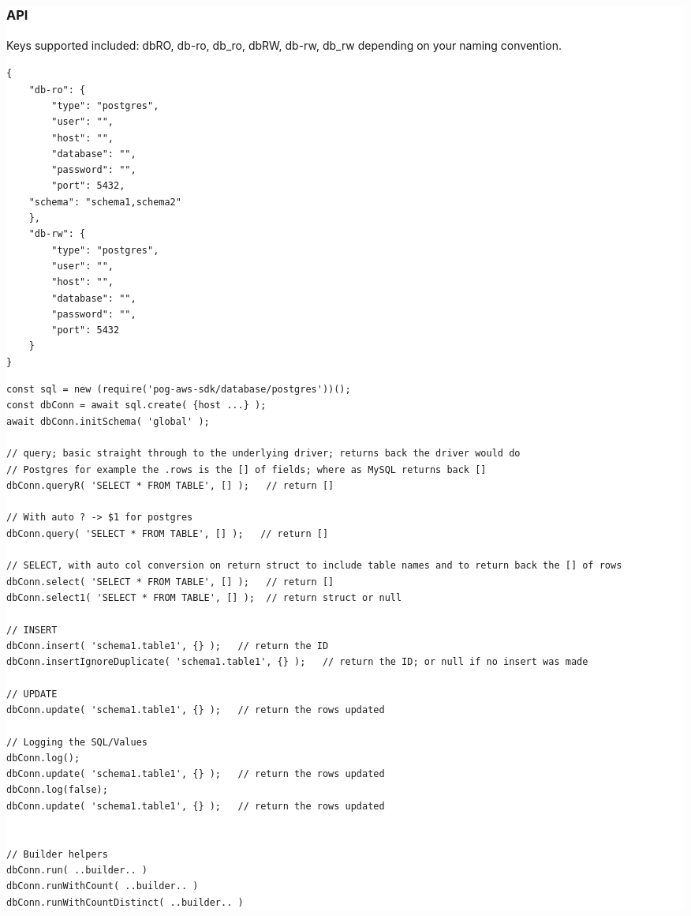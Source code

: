 
### API

Keys supported included: dbRO, db-ro, db_ro, dbRW, db-rw, db_rw depending on your naming convention.

```
{
	"db-ro": {
		"type": "postgres",
		"user": "",
		"host": "",
		"database": "",
		"password": "",
		"port": 5432,
    "schema": "schema1,schema2"
	},
	"db-rw": {
		"type": "postgres",
		"user": "",
		"host": "",
		"database": "",
		"password": "",
		"port": 5432
	}
}
```

```
const sql = new (require('pog-aws-sdk/database/postgres'))();
const dbConn = await sql.create( {host ...} );
await dbConn.initSchema( 'global' );

// query; basic straight through to the underlying driver; returns back the driver would do
// Postgres for example the .rows is the [] of fields; where as MySQL returns back []
dbConn.queryR( 'SELECT * FROM TABLE', [] );   // return []

// With auto ? -> $1 for postgres
dbConn.query( 'SELECT * FROM TABLE', [] );   // return []

// SELECT, with auto col conversion on return struct to include table names and to return back the [] of rows
dbConn.select( 'SELECT * FROM TABLE', [] );   // return []
dbConn.select1( 'SELECT * FROM TABLE', [] );  // return struct or null

// INSERT
dbConn.insert( 'schema1.table1', {} );   // return the ID
dbConn.insertIgnoreDuplicate( 'schema1.table1', {} );   // return the ID; or null if no insert was made

// UPDATE
dbConn.update( 'schema1.table1', {} );   // return the rows updated

// Logging the SQL/Values
dbConn.log();
dbConn.update( 'schema1.table1', {} );   // return the rows updated
dbConn.log(false);
dbConn.update( 'schema1.table1', {} );   // return the rows updated


// Builder helpers
dbConn.run( ..builder.. )
dbConn.runWithCount( ..builder.. )
dbConn.runWithCountDistinct( ..builder.. )
```
